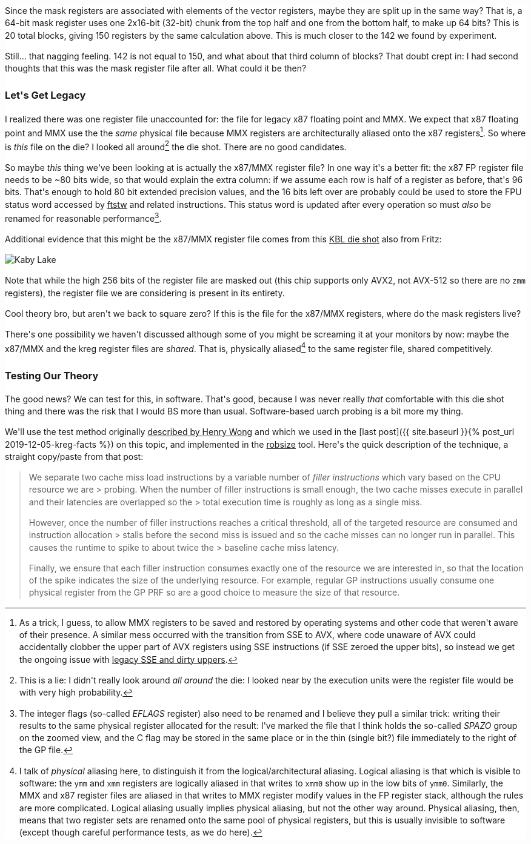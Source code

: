 Since the mask registers are associated with elements of the vector registers, maybe they are split up in the same way? That is, a 64-bit mask register uses one 2x16-bit (32-bit) chunk from the top half and one from the bottom half, to make up 64 bits? This is 20 total blocks, giving 150 registers by the same calculation above. This is much closer to the 142 we found by experiment.

Still... that nagging feeling. 142 is not equal to 150, and what about that third column of blocks? That doubt crept in: I had second thoughts that this was the mask register file after all. What could it be then?

### Let's Get Legacy

I realized there was one register file unaccounted for: the file for legacy x87 floating point and MMX. We expect that x87 floating point and MMX use the the _same_ physical file because MMX registers are architecturally aliased onto the x87 registers[^why]. So where is _this_ file on the die? I looked all around[^lied] the die shot. There are no good candidates.

So maybe _this_ thing we've been looking at is actually the x87/MMX register file? In one way it's a better fit: the x87 FP register file needs to be ~80 bits wide, so that would explain the extra column: if we assume each row is half of a register as before, that's 96 bits. That's enough to hold 80 bit extended precision values, and the 16 bits left over are probably could be used to store the FPU status word accessed by [ftstw](https://www.felixcloutier.com/x86/fstsw:fnstsw) and related instructions. This status word is updated after every operation so must _also_ be renamed for reasonable performance[^intflags].

Additional evidence that this might be the x87/MMX register file comes from this [KBL die shot](https://flic.kr/p/YhuBWc) also from Fritz:

![Kaby Lake]({{assetpath}}/kbl-compare.png)

Note that while the high 256 bits of the register file are masked out (this chip supports only AVX2, not AVX-512 so there are no `zmm` registers), the register file we are considering is present in its entirety.

Cool theory bro, but aren't we back to square zero? If this is the file for the x87/MMX registers, where do the mask registers live?

There's one possibility we haven't discussed although some of you might be screaming it at your monitors by now: maybe the x87/MMX and the kreg register files are _shared_. That is, physically aliased[^aliasing] to the same register file, shared competitively.

### Testing Our Theory

The good news? We can test for this, in software. That's good, because I was never really _that_ comfortable with this die shot thing and there was the risk that I would BS more than usual. Software-based uarch probing is a bit more my thing.

We'll use the test method originally [described by Henry Wong](http://blog.stuffedcow.net/2013/05/measuring-rob-capacity/) and which we used in the [last post]({{ site.baseurl }}{% post_url 2019-12-05-kreg-facts %}) on this topic, and implemented in the [robsize](https://github.com/travisdowns/robsize) tool. Here's the quick description of the technique, a straight copy/paste from that post:

> We separate two cache miss load instructions by a variable number of _filler instructions_ which vary based on the CPU resource we are > probing. When the number of filler instructions is small enough, the two cache misses execute in parallel and their latencies are overlapped so the > total execution time is roughly as long as a single miss.
>
> However, once the number of filler instructions reaches a critical threshold, all of the targeted resource are consumed and instruction allocation > stalls before the second miss is issued and so the cache misses can no longer run in parallel. This causes the runtime to spike to about twice the > baseline cache miss latency.
>
> Finally, we ensure that each filler instruction consumes exactly one of the resource we are interested in, so that the location of the spike indicates the size of the underlying resource. For example, regular GP instructions usually consume one physical register from the GP PRF so are a good choice to measure the size of that resource.


[^overunder]: Incidentally, this lines up with an inspection of the execution units, which seem to have the same over-under arrangemnet: the port 5 FMA for example, looks like it has has two rows each with 4x 64-bit FMA units, rather than say a single row with 8 units.
[^bar]: Admittedly, "how many physical mask registers does the CPU have" is probably not a very high bar of interestingness to clear, to most people.
[^test41]: Specifically, it mixes the same `kaddd` and `por` instructions we used in the single-type tests **Test 38** and **Test 43**.
[^spec]: The _speculative_ register file because we expect some entries also to be used to hold the non-speculative values of the architectural registers. We'll return to this point in a moment.
[^whymmx]: I use MMX rather than x87 so I don't have to deal with the x87 FP stack abstraction and understand how that maps to renaming.
[^roblimit]: In practice, you don't actually get all the way to 2x: you hit something close to the ROB limit instead first.
[^aliasing]: I talk of _physical_ aliasing here, to distinguish it from the logical/architectural aliasing. Logical aliasing is that which is visible to software: the `ymm` and `xmm` registers are logically aliased in that writes to `xmm0` show up in the low bits of `ymm0`. Similarly, the MMX and x87 register files are aliased in that writes to MMX register modify values in the FP register stack, although the rules are more complicated. Logical aliasing usually implies physical aliasing, but not the other way around. Physical aliasing, then, means that two register sets are renamed onto the same pool of physical registers, but this is usually invisible to software (except though careful performance tests, as we do here).
[^intflags]: The integer flags (so-called _EFLAGS_ register) also need to be renamed and I believe they pull a similar trick: writing their results to the same physical register allocated for the result: I've marked the file that I think holds the so-called _SPAZO_ group on the zoomed view, and the C flag may be stored in the same place or in the thin (single bit?) file immediately to the right of the GP file.
[^lied]: This is a lie: I didn't really look around _all around_ the die: I looked near by the execution units were the register file would be with very high probability.
[^kbl]: Actually Kaby Lake, since the best die shots we have are from that chip, but it's the same thing.
[^xmmetc]: The zmm, ymm and xmm registers all overlap, architecturally. That is, `xmm0` is just the bottom 128 bits of `ymm0`, and similarly for `ymm0` and `zmm0`. Physically, there are really _only_ `zmm` registers and the other two are simply specific ranges of bits of those larger register. So the area marked **YMM** on the die shot really means: _the upper parts of the `ymm` registers which are not part of the corresponding xmm register_.
[^why]: As a trick, I guess, to allow MMX registers to be saved and restored by operating systems and other code that weren't aware of their presence. A similar mess occurred with the transition from SSE to AVX, where code unaware of AVX could accidentally clobber the upper part of AVX registers using SSE instructions (if SSE zeroed the upper bits), so instead we get the ongoing issue with [legacy SSE and dirty uppers](https://stackoverflow.com/questions/41303780/why-is-this-sse-code-6-times-slower-without-vzeroupper-on-skylake).